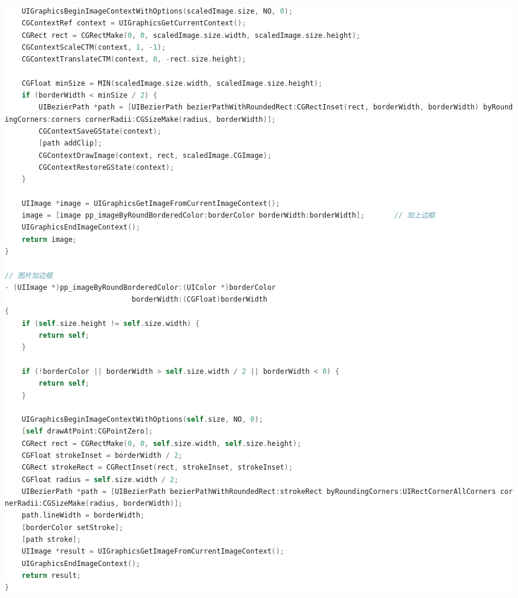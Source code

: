 ```objective-c
    UIGraphicsBeginImageContextWithOptions(scaledImage.size, NO, 0);
    CGContextRef context = UIGraphicsGetCurrentContext();
    CGRect rect = CGRectMake(0, 0, scaledImage.size.width, scaledImage.size.height);
    CGContextScaleCTM(context, 1, -1);
    CGContextTranslateCTM(context, 0, -rect.size.height);
    
    CGFloat minSize = MIN(scaledImage.size.width, scaledImage.size.height);
    if (borderWidth < minSize / 2) {
        UIBezierPath *path = [UIBezierPath bezierPathWithRoundedRect:CGRectInset(rect, borderWidth, borderWidth) byRoundingCorners:corners cornerRadii:CGSizeMake(radius, borderWidth)];
        CGContextSaveGState(context);
        [path addClip];
        CGContextDrawImage(context, rect, scaledImage.CGImage);
        CGContextRestoreGState(context);
    }
    
    UIImage *image = UIGraphicsGetImageFromCurrentImageContext();
    image = [image pp_imageByRoundBorderedColor:borderColor borderWidth:borderWidth];   	// 加上边框
    UIGraphicsEndImageContext();
    return image;
}

// 图片加边框
- (UIImage *)pp_imageByRoundBorderedColor:(UIColor *)borderColor
                              borderWidth:(CGFloat)borderWidth
{
    if (self.size.height != self.size.width) {
        return self;
    }
    
    if (!borderColor || borderWidth > self.size.width / 2 || borderWidth < 0) {
        return self;
    }
    
    UIGraphicsBeginImageContextWithOptions(self.size, NO, 0);
    [self drawAtPoint:CGPointZero];
    CGRect rect = CGRectMake(0, 0, self.size.width, self.size.height);
    CGFloat strokeInset = borderWidth / 2;
    CGRect strokeRect = CGRectInset(rect, strokeInset, strokeInset);
    CGFloat radius = self.size.width / 2;
    UIBezierPath *path = [UIBezierPath bezierPathWithRoundedRect:strokeRect byRoundingCorners:UIRectCornerAllCorners cornerRadii:CGSizeMake(radius, borderWidth)];
    path.lineWidth = borderWidth;
    [borderColor setStroke];
    [path stroke];
    UIImage *result = UIGraphicsGetImageFromCurrentImageContext();
    UIGraphicsEndImageContext();
    return result;
}
```
